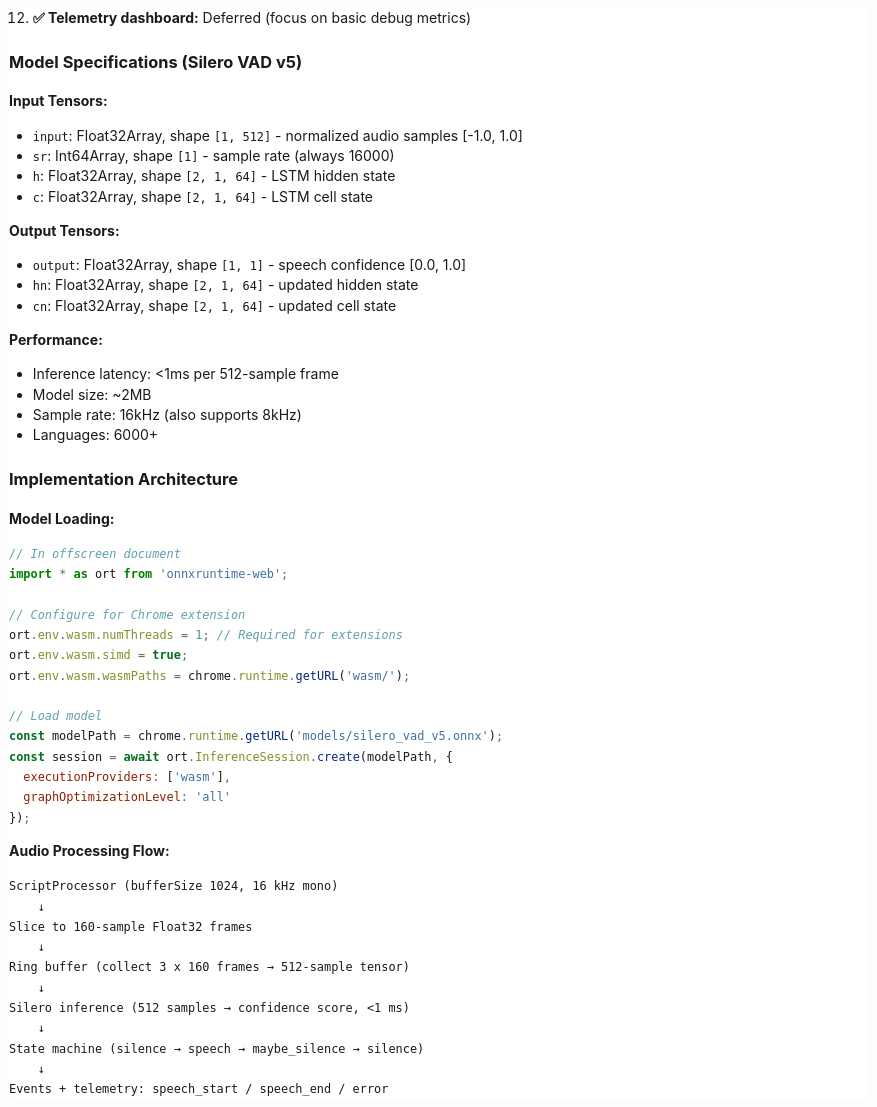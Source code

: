 12. **✅ Telemetry dashboard:** Deferred (focus on basic debug metrics)

### Model Specifications (Silero VAD v5)

**Input Tensors:**
- `input`: Float32Array, shape `[1, 512]` - normalized audio samples [-1.0, 1.0]
- `sr`: Int64Array, shape `[1]` - sample rate (always 16000)
- `h`: Float32Array, shape `[2, 1, 64]` - LSTM hidden state
- `c`: Float32Array, shape `[2, 1, 64]` - LSTM cell state

**Output Tensors:**
- `output`: Float32Array, shape `[1, 1]` - speech confidence [0.0, 1.0]
- `hn`: Float32Array, shape `[2, 1, 64]` - updated hidden state
- `cn`: Float32Array, shape `[2, 1, 64]` - updated cell state

**Performance:**
- Inference latency: <1ms per 512-sample frame
- Model size: ~2MB
- Sample rate: 16kHz (also supports 8kHz)
- Languages: 6000+

### Implementation Architecture

**Model Loading:**
```javascript
// In offscreen document
import * as ort from 'onnxruntime-web';

// Configure for Chrome extension
ort.env.wasm.numThreads = 1; // Required for extensions
ort.env.wasm.simd = true;
ort.env.wasm.wasmPaths = chrome.runtime.getURL('wasm/');

// Load model
const modelPath = chrome.runtime.getURL('models/silero_vad_v5.onnx');
const session = await ort.InferenceSession.create(modelPath, {
  executionProviders: ['wasm'],
  graphOptimizationLevel: 'all'
});
```

**Audio Processing Flow:**
```
ScriptProcessor (bufferSize 1024, 16 kHz mono)
    ↓
Slice to 160-sample Float32 frames
    ↓
Ring buffer (collect 3 x 160 frames → 512-sample tensor)
    ↓
Silero inference (512 samples → confidence score, <1 ms)
    ↓
State machine (silence → speech → maybe_silence → silence)
    ↓
Events + telemetry: speech_start / speech_end / error
```
